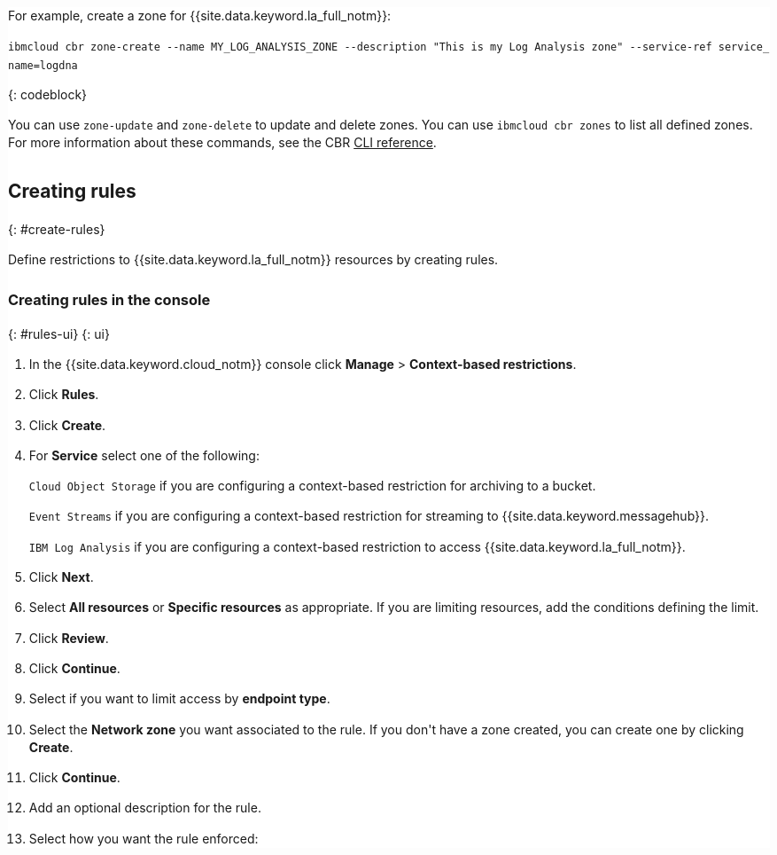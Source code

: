 For example, create a zone for {{site.data.keyword.la_full_notm}}:

```text
ibmcloud cbr zone-create --name MY_LOG_ANALYSIS_ZONE --description "This is my Log Analysis zone" --service-ref service_name=logdna
```
{: codeblock}

You can use `zone-update` and `zone-delete` to update and delete zones. You can use `ibmcloud cbr zones` to list all defined zones. For more information about these commands, see the CBR [CLI reference](/docs/account?topic=account-cbr-plugin#cbr-zones-cli).


## Creating rules
{: #create-rules}

Define restrictions to {{site.data.keyword.la_full_notm}} resources by creating rules.

### Creating rules in the console
{: #rules-ui}
{: ui}

1. In the {{site.data.keyword.cloud_notm}} console click **Manage** >  **Context-based restrictions**.

2. Click **Rules**.

3. Click **Create**.

4. For **Service** select one of the following:

   `Cloud Object Storage` if you are configuring a context-based restriction for archiving to a bucket.

   `Event Streams` if you are configuring a context-based restriction for streaming to {{site.data.keyword.messagehub}}.

   `IBM Log Analysis` if you are configuring a context-based restriction to access {{site.data.keyword.la_full_notm}}.

5. Click **Next**.

6. Select **All resources** or **Specific resources** as appropriate. If you are limiting resources, add the conditions defining the limit.

7. Click **Review**.

8. Click **Continue**.

9. Select if you want to limit access by **endpoint type**.

10. Select the **Network zone** you want associated to the rule. If you don't have a zone created, you can create one by clicking **Create**.

11. Click **Continue**.

12. Add an optional description for the rule.

13. Select how you want the rule enforced:
